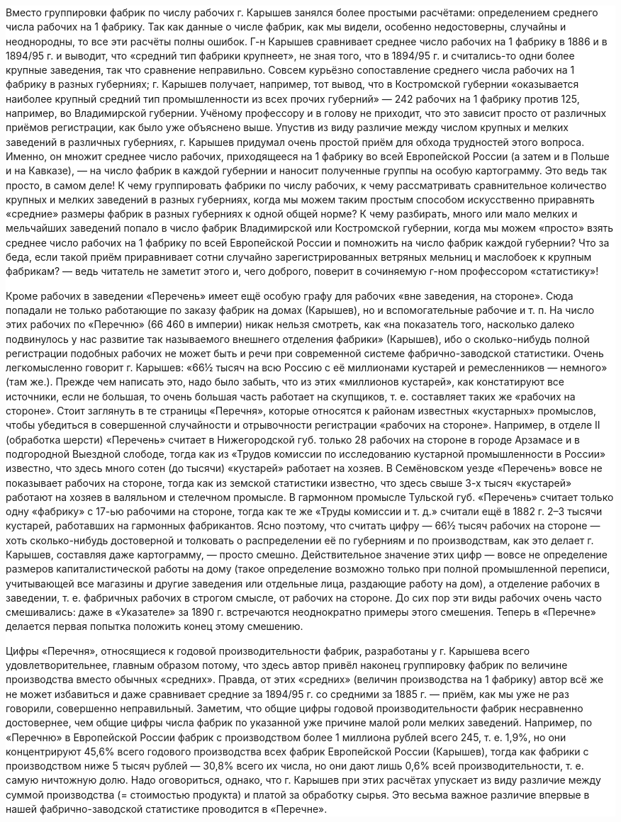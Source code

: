 Вместо группировки фабрик по числу рабочих г. Карышев занялся более простыми расчётами: определением среднего числа рабочих на 1 фабрику. Так как данные о числе фабрик, как мы видели, особенно недостоверны, случайны и неоднородны, то все эти расчёты полны ошибок. Г-н Карышев сравнивает среднее число рабочих на 1 фабрику в 1886 и в 1894/95 г. и выводит, что «средний тип фабрики крупнеет», не зная того, что в 1894/95 г. и считались-то одни более крупные заведения, так что сравнение неправильно. Совсем курьёзно сопоставление среднего числа рабочих на 1 фабрику в разных губерниях; г. Карышев получает, например, тот вывод, что в Костромской губернии «оказывается наиболее крупный средний тип промышленности из всех прочих губерний» — 242 рабочих на 1 фабрику против 125, например, во Владимирской губернии. Учёному профессору и в голову не приходит, что это зависит просто от различных приёмов регистрации, как было уже объяснено выше. Упустив из виду различие между числом крупных и мелких заведений в различных губерниях, г. Карышев придумал очень простой приём для обхода трудностей этого вопроса. Именно, он множит среднее число рабочих, приходящееся на 1 фабрику во всей Европейской России (а затем и в Польше и на Кавказе), — на число фабрик в каждой губернии и наносит полученные группы на особую картограмму. Это ведь так просто, в самом деле! К чему группировать фабрики по числу рабочих, к чему рассматривать сравнительное количество крупных и мелких заведений в разных губерниях, когда мы можем таким простым способом искусственно приравнять «средние» размеры фабрик в разных губерниях к одной общей норме? К чему разбирать, много или мало мелких и мельчайших заведений попало в число фабрик Владимирской или Костромской губернии, когда мы можем «просто» взять среднее число рабочих на 1 фабрику по всей Европейской России и помножить на число фабрик каждой губернии? Что за беда, если такой приём приравнивает сотни случайно зарегистрированных ветряных мельниц и маслобоек к крупным фабрикам? — ведь читатель не заметит этого и, чего доброго, поверит в сочиняемую г-ном профессором «статистику»!

Кроме рабочих в заведении «Перечень» имеет ещё особую графу для рабочих «вне заведения, на стороне». Сюда попадали не только работающие по заказу фабрик на домах (Карышев), но и вспомогательные рабочие и т. п. На число этих рабочих по «Перечню» (66 460 в империи) никак нельзя смотреть, как «на показатель того, насколько далеко подвинулось у нас развитие так называемого внешнего отделения фабрики» (Карышев), ибо о сколько-нибудь полной регистрации подобных рабочих не может быть и речи при современной системе фабрично-заводской статистики. Очень легкомысленно говорит г. Карышев: «66½ тысяч на всю Россию с её миллионами кустарей и ремесленников — немного» (там же.). Прежде чем написать это, надо было забыть, что из этих «миллионов кустарей», как констатируют все источники, если не большая, то очень большая часть работает на скупщиков, т. е. составляет таких же «рабочих на стороне». Стоит заглянуть в те страницы «Перечня», которые относятся к районам известных «кустарных» промыслов, чтобы убедиться в совершенной случайности и отрывочности регистрации «рабочих на стороне». Например, в отделе II (обработка шерсти) «Перечень» считает в Нижегородской губ. только 28 рабочих на стороне в городе Арзамасе и в подгородной Выездной слободе, тогда как из «Трудов комиссии по исследованию кустарной промышленности в России» известно, что здесь много сотен (до тысячи) «кустарей» работает на хозяев. В Семёновском уезде «Перечень» вовсе не показывает рабочих на стороне, тогда как из земской статистики известно, что здесь свыше 3-х тысяч «кустарей» работают на хозяев в валяльном и стелечном промысле. В гармонном промысле Тульской губ. «Перечень» считает только одну «фабрику» с 17-ью рабочими на стороне, тогда как те же «Труды комиссии и т. д.» считали ещё в 1882 г. 2–3 тысячи кустарей, работавших на гармонных фабрикантов. Ясно поэтому, что считать цифру — 66½ тысяч рабочих на стороне — хоть сколько-нибудь достоверной и толковать о распределении её по губерниям и по производствам, как это делает г. Карышев, составляя даже картограмму, — просто смешно. Действительное значение этих цифр — вовсе не определение размеров капиталистической работы на дому (такое определение возможно только при полной промышленной переписи, учитывающей все магазины и другие заведения или отдельные лица, раздающие работу на дом), а отделение рабочих в заведении, т. е. фабричных рабочих в строгом смысле, от рабочих на стороне. До сих пор эти виды рабочих очень часто смешивались: даже в «Указателе» за 1890 г. встречаются неоднократно примеры этого смешения. Теперь в «Перечне» делается первая попытка положить конец этому смешению.

Цифры «Перечня», относящиеся к годовой производительности фабрик, разработаны у г. Карышева всего удовлетворительнее, главным образом потому, что здесь автор привёл наконец группировку фабрик по величине производства вместо обычных «средних». Правда, от этих «средних» (величин производства на 1 фабрику) автор всё же не может избавиться и даже сравнивает средние за 1894/95 г. со средними за 1885 г. — приём, как мы уже не раз говорили, совершенно неправильный. Заметим, что общие цифры годовой производительности фабрик несравненно достовернее, чем общие цифры числа фабрик по указанной уже причине малой роли мелких заведений. Например, по «Перечню» в Европейской России фабрик с производством более 1 миллиона рублей всего 245, т. е. 1,9%, но они концентрируют 45,6% всего годового производства всех фабрик Европейской России (Карышев), тогда как фабрики с производством ниже 5 тысяч рублей — 30,8% всего их числа, но они дают лишь 0,6% всей производительности, т. е. самую ничтожную долю. Надо оговориться, однако, что г. Карышев при этих расчётах упускает из виду различие между суммой производства (= стоимостью продукта) и платой за обработку сырья. Это весьма важное различие впервые в нашей фабрично-заводской статистике проводится в «Перечне».
